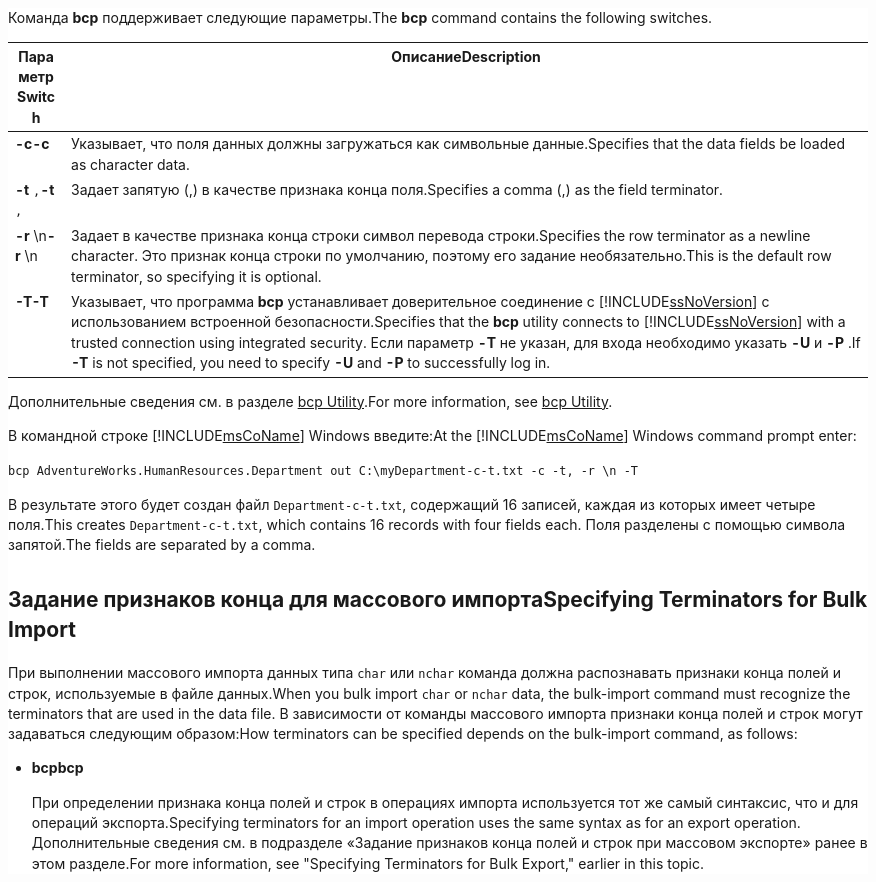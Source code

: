 <span data-ttu-id="1cc33-165">Команда **bcp** поддерживает следующие параметры.</span><span class="sxs-lookup"><span data-stu-id="1cc33-165">The **bcp** command contains the following switches.</span></span>  
  
|<span data-ttu-id="1cc33-166">Параметр</span><span class="sxs-lookup"><span data-stu-id="1cc33-166">Switch</span></span>|<span data-ttu-id="1cc33-167">Описание</span><span class="sxs-lookup"><span data-stu-id="1cc33-167">Description</span></span>|  
|------------|-----------------|  
|<span data-ttu-id="1cc33-168">**-c**</span><span class="sxs-lookup"><span data-stu-id="1cc33-168">**-c**</span></span>|<span data-ttu-id="1cc33-169">Указывает, что поля данных должны загружаться как символьные данные.</span><span class="sxs-lookup"><span data-stu-id="1cc33-169">Specifies that the data fields be loaded as character data.</span></span>|  
|<span data-ttu-id="1cc33-170">**-t** `,`</span><span class="sxs-lookup"><span data-stu-id="1cc33-170">**-t** `,`</span></span>|<span data-ttu-id="1cc33-171">Задает запятую (,) в качестве признака конца поля.</span><span class="sxs-lookup"><span data-stu-id="1cc33-171">Specifies a comma (,) as the field terminator.</span></span>|  
|<span data-ttu-id="1cc33-172">**-r** \n</span><span class="sxs-lookup"><span data-stu-id="1cc33-172">**-r** \n</span></span>|<span data-ttu-id="1cc33-173">Задает в качестве признака конца строки символ перевода строки.</span><span class="sxs-lookup"><span data-stu-id="1cc33-173">Specifies the row terminator as a newline character.</span></span> <span data-ttu-id="1cc33-174">Это признак конца строки по умолчанию, поэтому его задание необязательно.</span><span class="sxs-lookup"><span data-stu-id="1cc33-174">This is the default row terminator, so specifying it is optional.</span></span>|  
|<span data-ttu-id="1cc33-175">**-T**</span><span class="sxs-lookup"><span data-stu-id="1cc33-175">**-T**</span></span>|<span data-ttu-id="1cc33-176">Указывает, что программа **bcp** устанавливает доверительное соединение с [!INCLUDE[ssNoVersion](../../includes/ssnoversion-md.md)] с использованием встроенной безопасности.</span><span class="sxs-lookup"><span data-stu-id="1cc33-176">Specifies that the **bcp** utility connects to [!INCLUDE[ssNoVersion](../../includes/ssnoversion-md.md)] with a trusted connection using integrated security.</span></span> <span data-ttu-id="1cc33-177">Если параметр **-T** не указан, для входа необходимо указать **-U** и **-P** .</span><span class="sxs-lookup"><span data-stu-id="1cc33-177">If **-T** is not specified, you need to specify **-U** and **-P** to successfully log in.</span></span>|  
  
 <span data-ttu-id="1cc33-178">Дополнительные сведения см. в разделе [bcp Utility](../../tools/bcp-utility.md).</span><span class="sxs-lookup"><span data-stu-id="1cc33-178">For more information, see [bcp Utility](../../tools/bcp-utility.md).</span></span>  
  
 <span data-ttu-id="1cc33-179">В командной строке [!INCLUDE[msCoName](../../includes/msconame-md.md)] Windows введите:</span><span class="sxs-lookup"><span data-stu-id="1cc33-179">At the [!INCLUDE[msCoName](../../includes/msconame-md.md)] Windows command prompt enter:</span></span>  
  
```  
bcp AdventureWorks.HumanResources.Department out C:\myDepartment-c-t.txt -c -t, -r \n -T  
```  
  
 <span data-ttu-id="1cc33-180">В результате этого будет создан файл `Department-c-t.txt`, содержащий 16 записей, каждая из которых имеет четыре поля.</span><span class="sxs-lookup"><span data-stu-id="1cc33-180">This creates `Department-c-t.txt`, which contains 16 records with four fields each.</span></span> <span data-ttu-id="1cc33-181">Поля разделены с помощью символа запятой.</span><span class="sxs-lookup"><span data-stu-id="1cc33-181">The fields are separated by a comma.</span></span>  
  
## <a name="specifying-terminators-for-bulk-import"></a><span data-ttu-id="1cc33-182">Задание признаков конца для массового импорта</span><span class="sxs-lookup"><span data-stu-id="1cc33-182">Specifying Terminators for Bulk Import</span></span>  
 <span data-ttu-id="1cc33-183">При выполнении массового импорта данных типа `char` или `nchar` команда должна распознавать признаки конца полей и строк, используемые в файле данных.</span><span class="sxs-lookup"><span data-stu-id="1cc33-183">When you bulk import `char` or `nchar` data, the bulk-import command must recognize the terminators that are used in the data file.</span></span> <span data-ttu-id="1cc33-184">В зависимости от команды массового импорта признаки конца полей и строк могут задаваться следующим образом:</span><span class="sxs-lookup"><span data-stu-id="1cc33-184">How terminators can be specified depends on the bulk-import command, as follows:</span></span>  
  
-   <span data-ttu-id="1cc33-185">**bcp**</span><span class="sxs-lookup"><span data-stu-id="1cc33-185">**bcp**</span></span>  
  
     <span data-ttu-id="1cc33-186">При определении признака конца полей и строк в операциях импорта используется тот же самый синтаксис, что и для операций экспорта.</span><span class="sxs-lookup"><span data-stu-id="1cc33-186">Specifying terminators for an import operation uses the same syntax as for an export operation.</span></span> <span data-ttu-id="1cc33-187">Дополнительные сведения см. в подразделе «Задание признаков конца полей и строк при массовом экспорте» ранее в этом разделе.</span><span class="sxs-lookup"><span data-stu-id="1cc33-187">For more information, see "Specifying Terminators for Bulk Export," earlier in this topic.</span></span>  
  